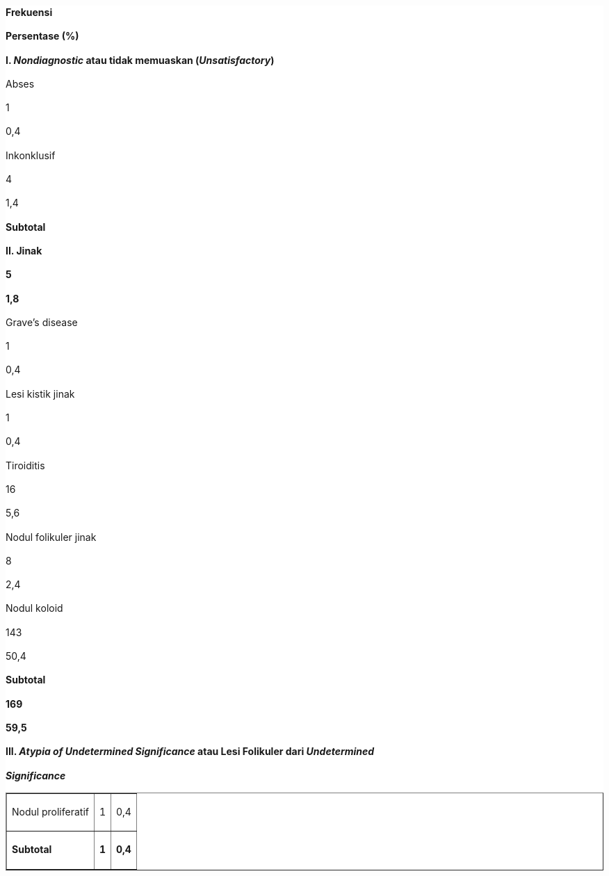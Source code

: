 <p><span class="font6" style="font-weight:bold;">Frekuensi</span></p></td><td style="vertical-align:top;">
<p><span class="font6" style="font-weight:bold;">Persentase (%)</span></p></td></tr>
<tr><td colspan="3" style="vertical-align:bottom;">
<p><span class="font6" style="font-weight:bold;">I. </span><span class="font6" style="font-weight:bold;font-style:italic;">Nondiagnostic</span><span class="font6" style="font-weight:bold;"> atau tidak memuaskan (</span><span class="font6" style="font-weight:bold;font-style:italic;">Unsatisfactory</span><span class="font6" style="font-weight:bold;">)</span></p></td></tr>
<tr><td style="vertical-align:top;">
<p><span class="font6">Abses</span></p></td><td style="vertical-align:top;">
<p><span class="font6">1</span></p></td><td style="vertical-align:top;">
<p><span class="font6">0,4</span></p></td></tr>
<tr><td style="vertical-align:bottom;">
<p><span class="font6">Inkonklusif</span></p></td><td style="vertical-align:bottom;">
<p><span class="font6">4</span></p></td><td style="vertical-align:bottom;">
<p><span class="font6">1,4</span></p></td></tr>
<tr><td style="vertical-align:bottom;">
<p><span class="font6" style="font-weight:bold;">Subtotal</span></p>
<p><span class="font6" style="font-weight:bold;">II. Jinak</span></p></td><td style="vertical-align:top;">
<p><span class="font6" style="font-weight:bold;">5</span></p></td><td style="vertical-align:top;">
<p><span class="font6" style="font-weight:bold;">1,8</span></p></td></tr>
<tr><td style="vertical-align:middle;">
<p><span class="font6">Grave’s disease</span></p></td><td style="vertical-align:top;">
<p><span class="font6">1</span></p></td><td style="vertical-align:top;">
<p><span class="font6">0,4</span></p></td></tr>
<tr><td style="vertical-align:bottom;">
<p><span class="font6">Lesi kistik jinak</span></p></td><td style="vertical-align:top;">
<p><span class="font6">1</span></p></td><td style="vertical-align:top;">
<p><span class="font6">0,4</span></p></td></tr>
<tr><td style="vertical-align:top;">
<p><span class="font6">Tiroiditis</span></p></td><td style="vertical-align:top;">
<p><span class="font6">16</span></p></td><td style="vertical-align:top;">
<p><span class="font6">5,6</span></p></td></tr>
<tr><td style="vertical-align:bottom;">
<p><span class="font6">Nodul folikuler jinak</span></p></td><td style="vertical-align:top;">
<p><span class="font6">8</span></p></td><td style="vertical-align:top;">
<p><span class="font6">2,4</span></p></td></tr>
<tr><td style="vertical-align:top;">
<p><span class="font6">Nodul koloid</span></p></td><td style="vertical-align:top;">
<p><span class="font6">143</span></p></td><td style="vertical-align:top;">
<p><span class="font6">50,4</span></p></td></tr>
<tr><td style="vertical-align:middle;">
<p><span class="font6" style="font-weight:bold;">Subtotal</span></p></td><td style="vertical-align:middle;">
<p><span class="font6" style="font-weight:bold;">169</span></p></td><td style="vertical-align:middle;">
<p><span class="font6" style="font-weight:bold;">59,5</span></p></td></tr>
</table>
<p><span class="font6" style="font-weight:bold;">III. </span><span class="font6" style="font-weight:bold;font-style:italic;">Atypia of Undetermined Significance </span><span class="font6" style="font-weight:bold;">atau Lesi Folikuler dari </span><span class="font6" style="font-weight:bold;font-style:italic;">Undetermined</span></p>
<p><span class="font6" style="font-weight:bold;font-style:italic;">Significance</span></p>
<table border="1">
<tr><td style="vertical-align:bottom;">
<p><span class="font6">Nodul proliferatif</span></p></td><td style="vertical-align:top;">
<p><span class="font6">1</span></p></td><td style="vertical-align:top;">
<p><span class="font6">0,4</span></p></td></tr>
<tr><td style="vertical-align:top;">
<p><span class="font6" style="font-weight:bold;">Subtotal</span></p></td><td style="vertical-align:top;">
<p><span class="font6" style="font-weight:bold;">1</span></p></td><td style="vertical-align:top;">
<p><span class="font6" style="font-weight:bold;">0,4</span></p></td></tr>